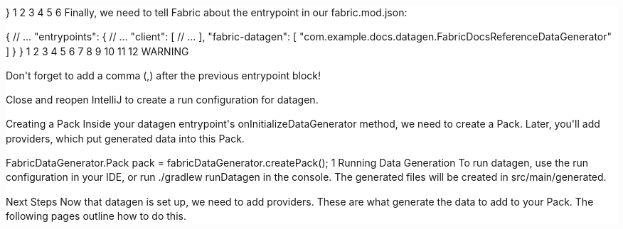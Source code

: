 }
1
2
3
4
5
6
Finally, we need to tell Fabric about the entrypoint in our fabric.mod.json:


{
  // ...
  "entrypoints": {
    // ...
    "client": [
      // ...
    ],
    "fabric-datagen": [ 
      "com.example.docs.datagen.FabricDocsReferenceDataGenerator"
    ] 
  }
}
1
2
3
4
5
6
7
8
9
10
11
12
WARNING

Don't forget to add a comma (,) after the previous entrypoint block!

Close and reopen IntelliJ to create a run configuration for datagen.

Creating a Pack
Inside your datagen entrypoint's onInitializeDataGenerator method, we need to create a Pack. Later, you'll add providers, which put generated data into this Pack.


FabricDataGenerator.Pack pack = fabricDataGenerator.createPack();
1
Running Data Generation
To run datagen, use the run configuration in your IDE, or run ./gradlew runDatagen in the console. The generated files will be created in src/main/generated.

Next Steps
Now that datagen is set up, we need to add providers. These are what generate the data to add to your Pack. The following pages outline how to do this.
